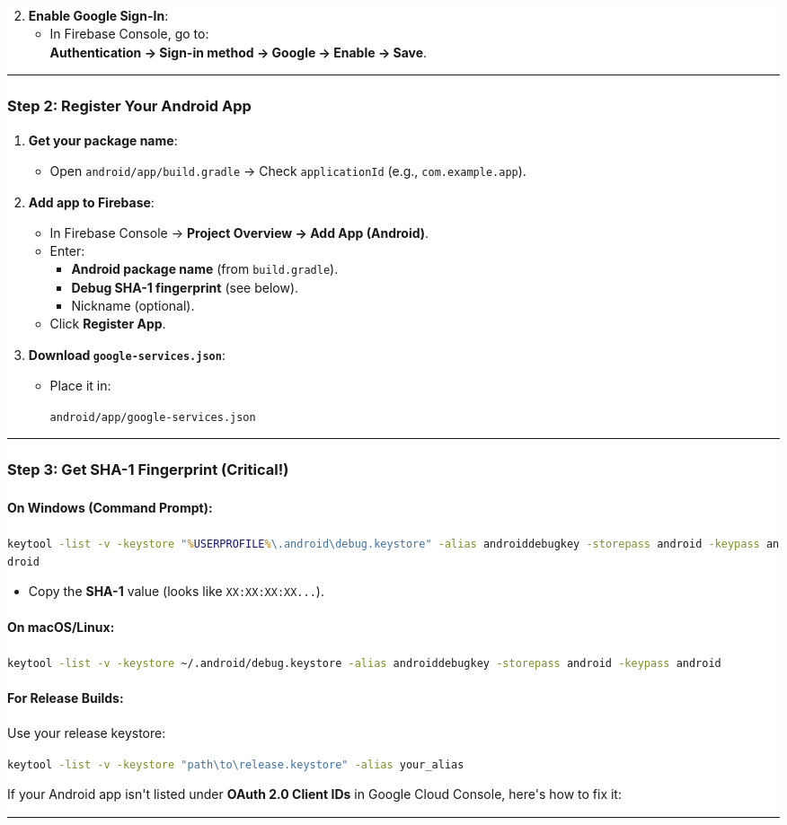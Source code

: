 2. **Enable Google Sign-In**:
   - In Firebase Console, go to:  
     **Authentication → Sign-in method → Google → Enable → Save**.

---

### **Step 2: Register Your Android App**
1. **Get your package name**:
   - Open `android/app/build.gradle` → Check `applicationId` (e.g., `com.example.app`).

2. **Add app to Firebase**:
   - In Firebase Console → **Project Overview → Add App (Android)**.
   - Enter:
     - **Android package name** (from `build.gradle`).
     - **Debug SHA-1 fingerprint** (see below).
     - Nickname (optional).
   - Click **Register App**.

3. **Download `google-services.json`**:
   - Place it in:  
     ```
     android/app/google-services.json
     ```

---

### **Step 3: Get SHA-1 Fingerprint (Critical!)**
#### **On Windows (Command Prompt)**:
```cmd
keytool -list -v -keystore "%USERPROFILE%\.android\debug.keystore" -alias androiddebugkey -storepass android -keypass android
```
- Copy the **SHA-1** value (looks like `XX:XX:XX:XX...`).

#### **On macOS/Linux**:
```bash
keytool -list -v -keystore ~/.android/debug.keystore -alias androiddebugkey -storepass android -keypass android
```

#### **For Release Builds**:
Use your release keystore:
```cmd
keytool -list -v -keystore "path\to\release.keystore" -alias your_alias
```











If your Android app isn't listed under **OAuth 2.0 Client IDs** in Google Cloud Console, here's how to fix it:

---
